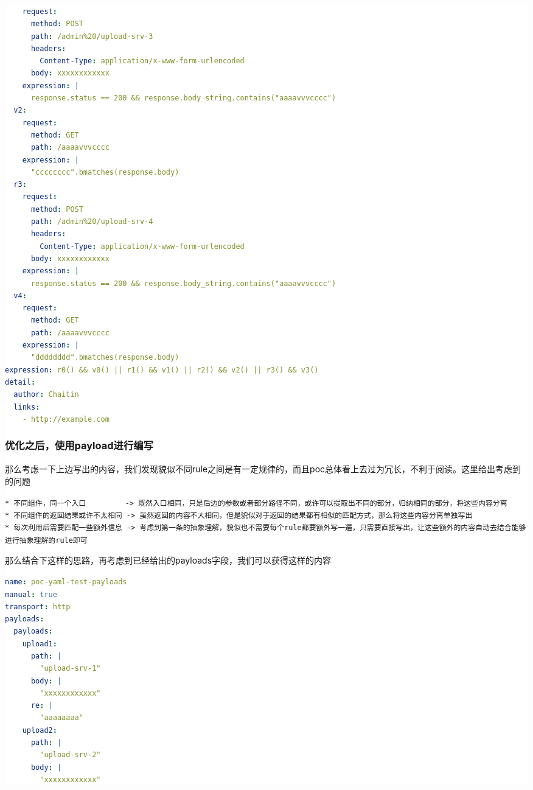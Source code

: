 ```yaml
    request:
      method: POST
      path: /admin%20/upload-srv-3
      headers:
        Content-Type: application/x-www-form-urlencoded
      body: xxxxxxxxxxxx
    expression: |
      response.status == 200 && response.body_string.contains("aaaavvvcccc")
  v2:
    request:
      method: GET
      path: /aaaavvvcccc
    expression: |
      "cccccccc".bmatches(response.body)
  r3:
    request:
      method: POST
      path: /admin%20/upload-srv-4
      headers:
        Content-Type: application/x-www-form-urlencoded
      body: xxxxxxxxxxxx
    expression: |
      response.status == 200 && response.body_string.contains("aaaavvvcccc")
  v4:
    request:
      method: GET
      path: /aaaavvvcccc
    expression: |
      "dddddddd".bmatches(response.body)
expression: r0() && v0() || r1() && v1() || r2() && v2() || r3() && v3()
detail:
  author: Chaitin
  links:
    - http://example.com
```

### 优化之后，使用payload进行编写

那么考虑一下上边写出的内容，我们发现貌似不同rule之间是有一定规律的，而且poc总体看上去过为冗长，不利于阅读。这里给出考虑到的问题

```text
* 不同组件，同一个入口         -> 既然入口相同，只是后边的参数或者部分路径不同，或许可以提取出不同的部分，归纳相同的部分，将这些内容分离
* 不同组件的返回结果或许不太相同 -> 虽然返回的内容不大相同，但是貌似对于返回的结果都有相似的匹配方式，那么将这些内容分离单独写出
* 每次利用后需要匹配一些额外信息 -> 考虑到第一条的抽象理解，貌似也不需要每个rule都要额外写一遍，只需要直接写出，让这些额外的内容自动去结合能够进行抽象理解的rule即可
```

那么结合下这样的思路，再考虑到已经给出的payloads字段，我们可以获得这样的内容
```yaml
name: poc-yaml-test-payloads
manual: true
transport: http
payloads:
  payloads:
    upload1:
      path: |
        "upload-srv-1"
      body: |
        "xxxxxxxxxxxx"
      re: |
        "aaaaaaaa"
    upload2:
      path: |
        "upload-srv-2"
      body: |
        "xxxxxxxxxxxx"
```
